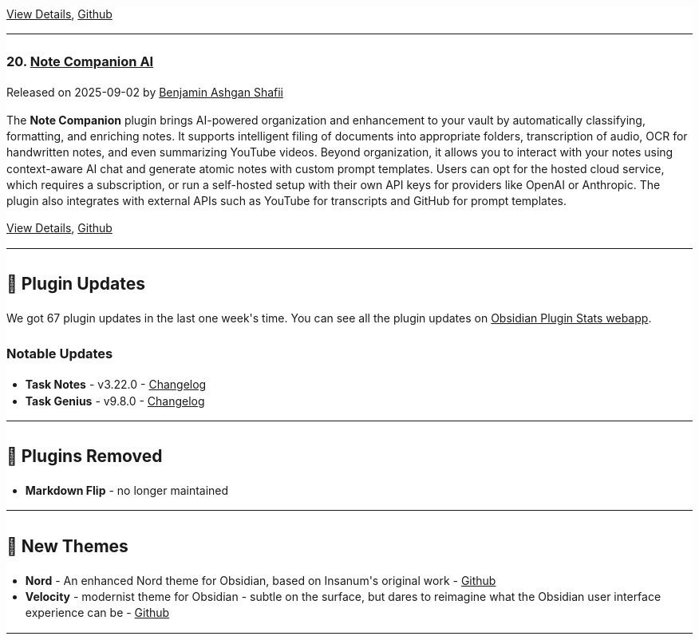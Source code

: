 [View Details](/plugins/drag-to-scroll), [Github](https://github.com/constsz/obsidian-drag-to-scroll)

---

### 20. [Note Companion AI](/plugins/fileorganizer2000)

Released on 2025-09-02 by [Benjamin Ashgan Shafii](https://github.com/different-ai)

The **Note Companion** plugin brings AI-powered organization and enhancement to your vault by automatically classifying, formatting, and enriching notes. It supports intelligent filing of documents into appropriate folders, transcription of audio, OCR for handwritten notes, and even summarizing YouTube videos. Beyond organization, it allows you to interact with your notes using context-aware AI chat and generate atomic notes with custom prompt templates. Users can opt for the hosted cloud service, which requires a subscription, or run a self-hosted setup with their own API keys for providers like OpenAI or Anthropic. The plugin also integrates with external APIs such as YouTube for transcripts and GitHub for prompt templates.

[View Details](/plugins/fileorganizer2000), [Github](https://github.com/different-ai/file-organizer-2000)

---

## 🔁 Plugin Updates

We got 67 plugin updates in the last one week's time. You can see all the plugin updates on [Obsidian Plugin Stats webapp](/updates).

### Notable Updates

- **Task Notes** - v3.22.0 - [Changelog](https://github.com/callumalpass/tasknotes/releases/tag/3.22.0)
- **Task Genius** - v9.8.0 - [Changelog](https://github.com/Quorafind/Obsidian-Task-Genius/releases/tag/9.8.0/)

---

## 🫡 Plugins Removed

- **Markdown Flip** - no longer maintained

---

## 🎨 New Themes

- **Nord** - An enhanced Nord theme for Obsidian, based on Insanum's original work - [Github](https://github.com/Lucas-Haux/Nord)
- **Velocity** - modernist theme for Obsidian - subtle on the surface, but dares to reimagine what the Obsidian user interface experience can be - [Github](https://github.com/Gonzalo-D-Sales/obsidian-velocity)

---
